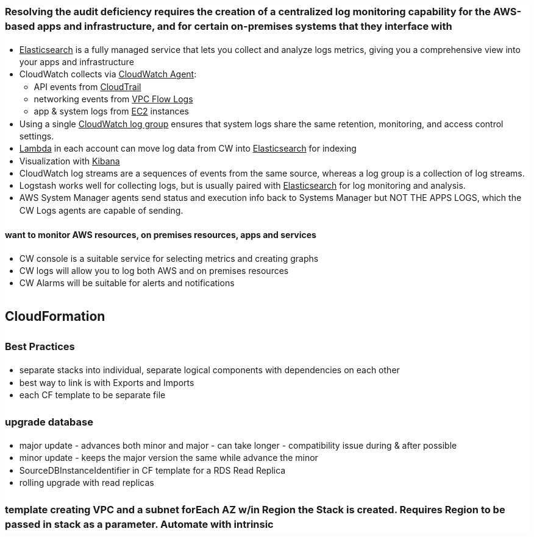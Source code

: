### Resolving the audit deficiency requires the creation of a centralized log monitoring capability for the AWS-based apps and infrastructure, and for certain on-premises systems that they interface with

- [Elasticsearch](https://aws.amazon.com/what-is/elasticsearch/) is a fully managed service that lets you collect and analyze logs metrics, giving you a comprehensive view into your apps and infrastructure
- CloudWatch collects via [CloudWatch Agent](https://docs.aws.amazon.com/AmazonCloudWatch/latest/monitoring/install-CloudWatch-Agent-on-[EC2](https://aws.amazon.com/ec2/)-Instance.html):
  - API events from [CloudTrail](https://aws.amazon.com/cloudtrail/)
  - networking events from [VPC Flow Logs](https://docs.aws.amazon.com/vpc/latest/userguide/flow-logs.html)
  - app & system logs from [EC2](https://aws.amazon.com/ec2/) instances
- Using a single [CloudWatch log group](https://docs.aws.amazon.com/AmazonCloudWatch/latest/logs/Working-with-log-groups-and-streams.html) ensures that system logs share the same retention, monitoring, and access control settings.
- [Lambda](https://aws.amazon.com/lambda/) in each account can move log data from CW into [Elasticsearch](https://aws.amazon.com/what-is/elasticsearch/) for indexing
- Visualization with [Kibana](https://www.elastic.co/kibana/)
- CloudWatch log streams are a sequences of events from the same source, whereas a log group is a collection of log streams.
- Logstash works well for collecting logs, but is usually paired with [Elasticsearch](https://aws.amazon.com/what-is/elasticsearch/) for log monitoring and analysis.
- AWS System Manager agents send status and execution info back to Systems Manager but NOT THE APPS LOGS, which the CW Logs agents are capable of sending.

#### want to monitor AWS resources, on premises resources, apps and services

- CW console is a suitable service for selecting metrics and creating graphs
- CW logs will allow you to log both AWS and on premises resources
- CW Alarms will be suitable for alerts and notifications

## CloudFormation

### Best Practices

- separate stacks into individual, separate logical components with dependencies on each other
- best way to link is with Exports and Imports
- each CF template to be separate file

### upgrade database

- major update - advances both minor and major - can take longer - compatibility issue during & after possible
- minor update - keeps the major version the same while advance the minor
- SourceDBInstanceIdentifier in CF template for a RDS Read Replica
- rolling upgrade with read replicas

### template creating VPC and a subnet forEach AZ w/in Region the Stack is created. Requires Region to be passed in stack as a parameter. Automate with intrinsic
